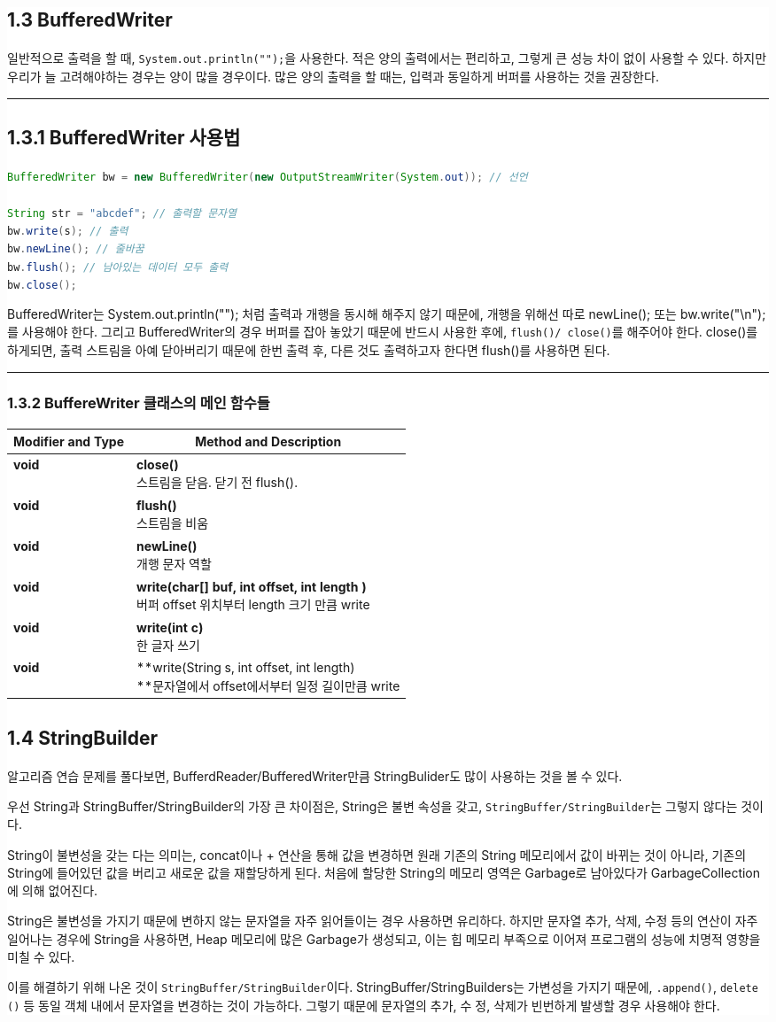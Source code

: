 
## 1.3 BufferedWriter
일반적으로 출력을 할 때, `System.out.println("");`을 사용한다. 적은 양의 출력에서는 편리하고, 그렇게 큰 성능 차이 없이 사용할 수 있다. 하지만 우리가 늘 고려해야하는 경우는 양이 많을 경우이다. 많은 양의 출력을 할 때는, 입력과 동일하게 버퍼를 사용하는 것을 권장한다.

---
## 1.3.1 BufferedWriter 사용법
```java
BufferedWriter bw = new BufferedWriter(new OutputStreamWriter(System.out)); // 선언 

String str = "abcdef"; // 출력할 문자열 
bw.write(s); // 출력 
bw.newLine(); // 줄바꿈 
bw.flush(); // 남아있는 데이터 모두 출력 
bw.close();
```

BufferedWriter는 System.out.println(""); 처럼 출력과 개행을 동시해 해주지 않기 때문에, 개행을 위해선 따로 newLine(); 또는 bw.write("\n");를 사용해야 한다. 그리고 BufferedWriter의 경우 버퍼를 잡아 놓았기 때문에 반드시 사용한 후에, `flush()/ close()`를 해주어야 한다. close()를 하게되면, 출력 스트림을 아예 닫아버리기 때문에 한번 출력 후, 다른 것도 출력하고자 한다면 flush()를 사용하면 된다.

---
### 1.3.2 BuffereWriter 클래스의 메인 함수들

| **Modifier and Type** | **Method and Description**                                                            |
| --------------------- | ------------------------------------------------------------------------------------- |
| **void**              | **close()**  <br>스트림을 닫음. 닫기 전 flush().                                               |
| **void**              | **flush()**  <br>스트림을 비움                                                              |
| **void**              | **newLine()**  <br>개행 문자 역할                                                           |
| **void**              | **write(char[] buf, int offset, int length )**  <br>버퍼 offset 위치부터 length 크기 만큼 write |
| **void**              | **write(int c)**  <br>한 글자 쓰기                                                         |
| **void**              | **write(String s, int offset, int length)  <br>**문자열에서 offset에서부터 일정 길이만큼 write       |

## 1.4 StringBuilder
알고리즘 연습 문제를 풀다보면, BufferdReader/BufferedWriter만큼 StringBulider도 많이 사용하는 것을 볼 수 있다. 

우선 String과 StringBuffer/StringBuilder의 가장 큰 차이점은, String은 불변 속성을 갖고, `StringBuffer/StringBuilder`는 그렇지 않다는 것이다.

String이 불변성을 갖는 다는 의미는, concat이나 + 연산을 통해 값을 변경하면 원래 기존의 String 메모리에서 값이 바뀌는 것이 아니라, 기존의 String에 들어있던 값을 버리고 새로운 값을 재할당하게 된다. 처음에 할당한 String의 메모리 영역은 Garbage로 남아있다가 GarbageCollection에 의해 없어진다.

String은 불변성을 가지기 때문에 변하지 않는 문자열을 자주 읽어들이는 경우 사용하면 유리하다. 하지만 문자열 추가, 삭제, 수정 등의 연산이 자주 일어나는 경우에 String을 사용하면, Heap 메모리에 많은 Garbage가 생성되고, 이는 힙 메모리 부족으로 이어져 프로그램의 성능에 치명적 영향을 미칠 수 있다.

이를 해결하기 위해 나온 것이 `StringBuffer/StringBuilder`이다.
StringBuffer/StringBuilders는 가변성을 가지기 때문에, `.append()`, `delete()` 등 동일 객체 내에서 문자열을 변경하는 것이 가능하다. 그렇기 때문에 문자열의 추가, 수 정, 삭제가 빈번하게 발생할 경우 사용해야 한다.
